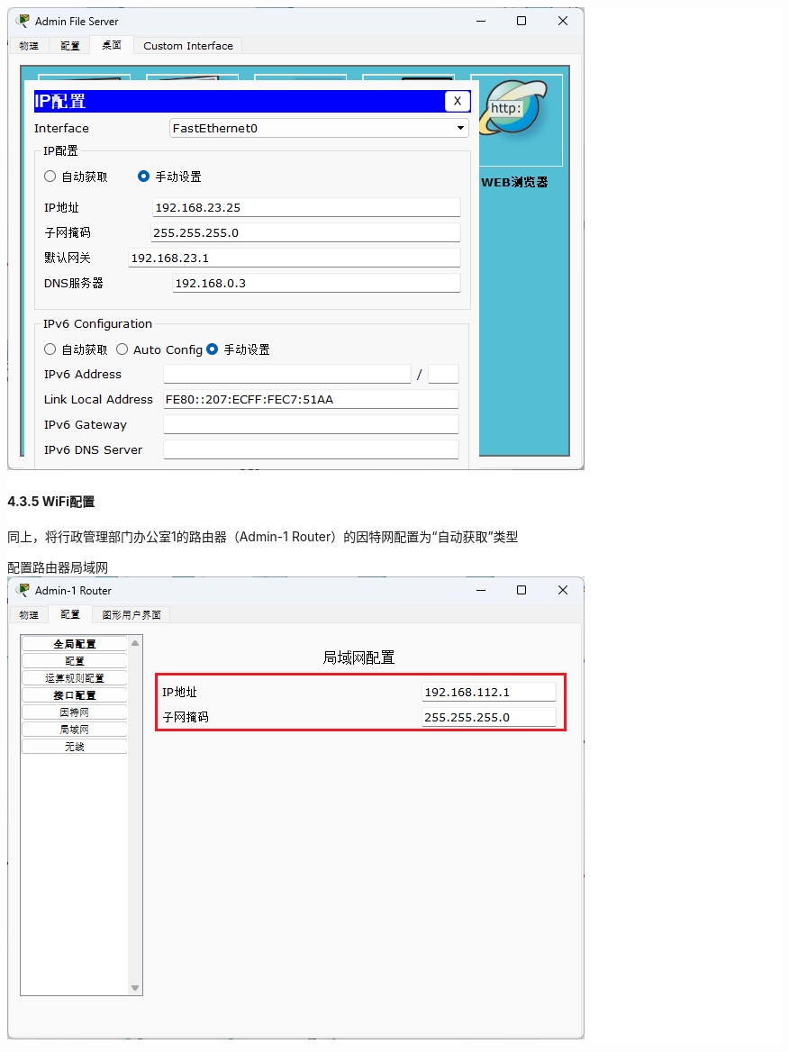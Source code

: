 ![](assets/2024-06-05_05-21-52.png)

#### 4.3.5 WiFi配置

同上，将行政管理部门办公室1的路由器（Admin-1 Router）的因特网配置为“自动获取”类型  

配置路由器局域网  
![](assets/2024-06-06_00-48-32.png)  
